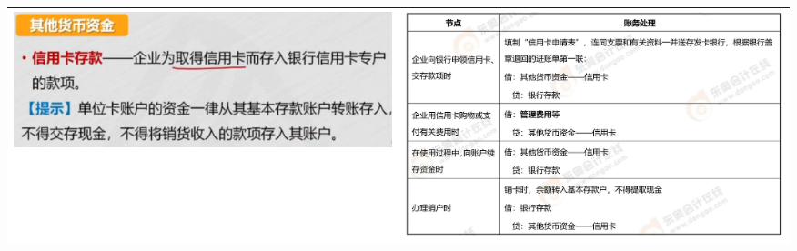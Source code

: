 | ![](./初级_会计实务_3流动资产.assets/Snipaste_2025-05-15_11-26-36.jpg) | ![](./初级_会计实务_3流动资产.assets/Snipaste_2025-05-15_11-27-33.jpg) |
| ------------------------------------------------------------ | ------------------------------------------------------------ |